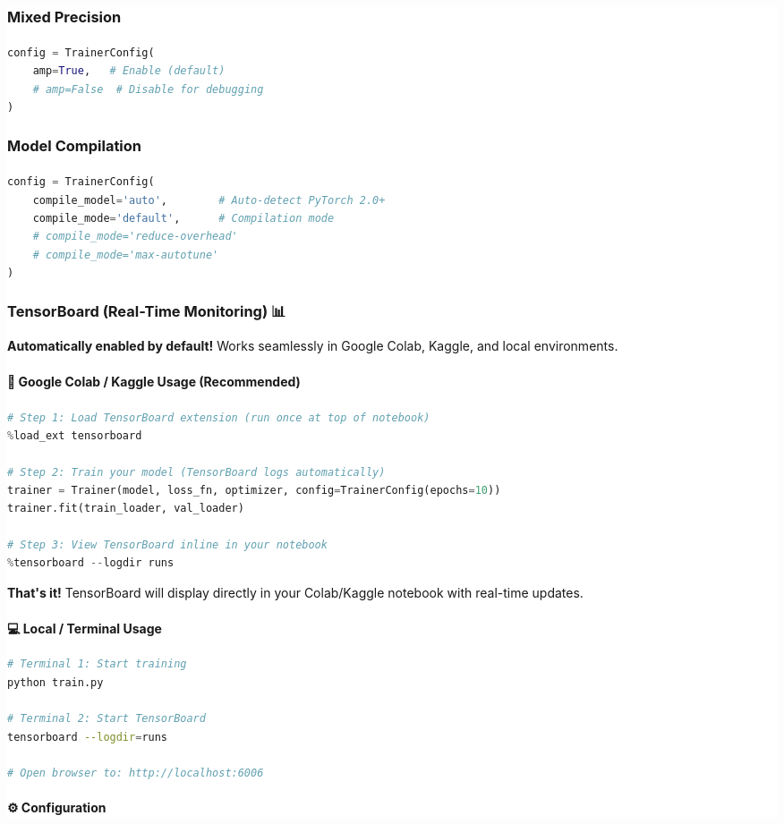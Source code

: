 ### Mixed Precision

```python
config = TrainerConfig(
    amp=True,   # Enable (default)
    # amp=False  # Disable for debugging
)
```

### Model Compilation

```python
config = TrainerConfig(
    compile_model='auto',        # Auto-detect PyTorch 2.0+
    compile_mode='default',      # Compilation mode
    # compile_mode='reduce-overhead'
    # compile_mode='max-autotune'
)
```

### TensorBoard (Real-Time Monitoring) 📊

**Automatically enabled by default!** Works seamlessly in Google Colab, Kaggle, and local environments.

#### 🎯 Google Colab / Kaggle Usage (Recommended)

```python
# Step 1: Load TensorBoard extension (run once at top of notebook)
%load_ext tensorboard

# Step 2: Train your model (TensorBoard logs automatically)
trainer = Trainer(model, loss_fn, optimizer, config=TrainerConfig(epochs=10))
trainer.fit(train_loader, val_loader)

# Step 3: View TensorBoard inline in your notebook
%tensorboard --logdir runs
```

**That's it!** TensorBoard will display directly in your Colab/Kaggle notebook with real-time updates.

#### 💻 Local / Terminal Usage

```bash
# Terminal 1: Start training
python train.py

# Terminal 2: Start TensorBoard
tensorboard --logdir=runs

# Open browser to: http://localhost:6006
```

#### ⚙️ Configuration

